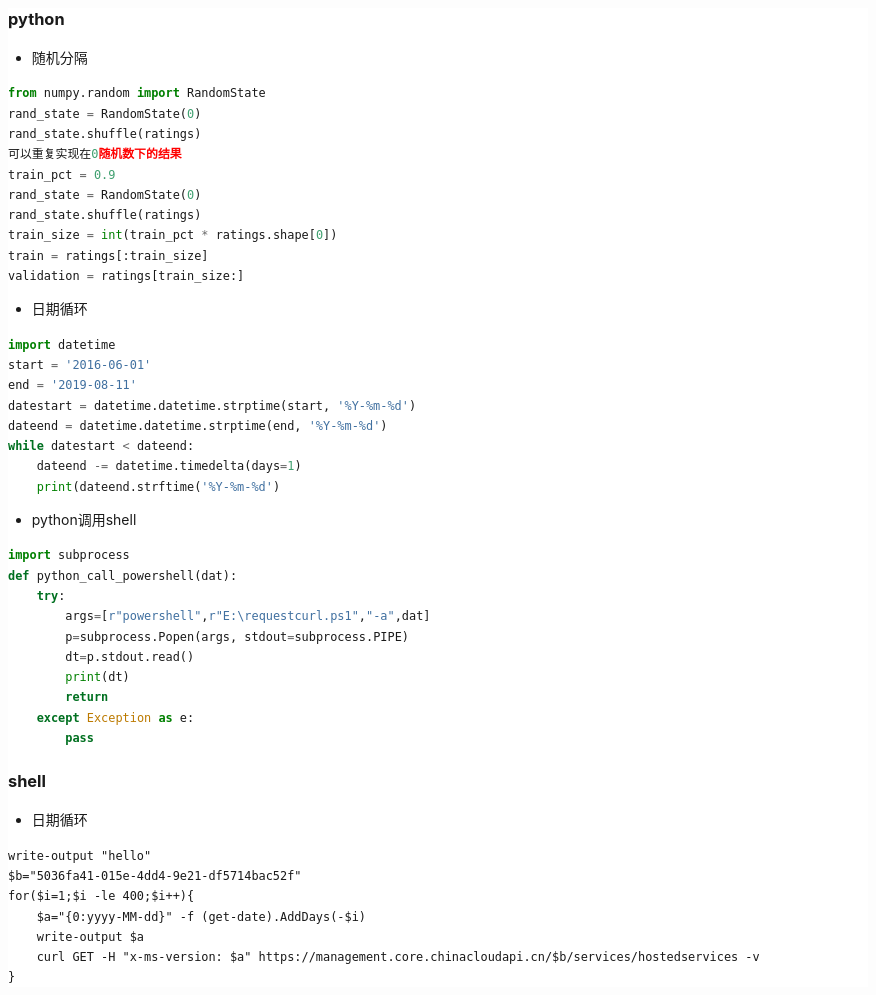 ### python
- 随机分隔
```python
from numpy.random import RandomState
rand_state = RandomState(0)
rand_state.shuffle(ratings)
可以重复实现在0随机数下的结果
train_pct = 0.9
rand_state = RandomState(0)
rand_state.shuffle(ratings)
train_size = int(train_pct * ratings.shape[0])
train = ratings[:train_size]
validation = ratings[train_size:]
```

- 日期循环
```python
import datetime
start = '2016-06-01'
end = '2019-08-11'
datestart = datetime.datetime.strptime(start, '%Y-%m-%d')
dateend = datetime.datetime.strptime(end, '%Y-%m-%d')
while datestart < dateend:
    dateend -= datetime.timedelta(days=1)
    print(dateend.strftime('%Y-%m-%d')
```

- python调用shell
```python
import subprocess
def python_call_powershell(dat):
    try:
        args=[r"powershell",r"E:\requestcurl.ps1","-a",dat]
        p=subprocess.Popen(args, stdout=subprocess.PIPE)
        dt=p.stdout.read()
        print(dt)
        return
    except Exception as e:
        pass
```

### shell
- 日期循环
```shell
write-output "hello"
$b="5036fa41-015e-4dd4-9e21-df5714bac52f"
for($i=1;$i -le 400;$i++){
	$a="{0:yyyy-MM-dd}" -f (get-date).AddDays(-$i) 
	write-output $a
	curl GET -H "x-ms-version: $a" https://management.core.chinacloudapi.cn/$b/services/hostedservices -v
} 
```
